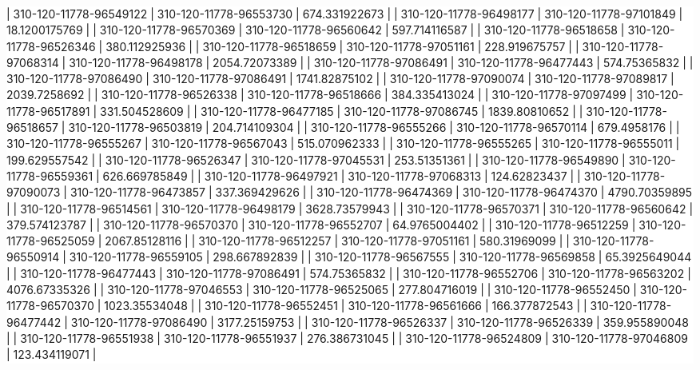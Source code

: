 | 310-120-11778-96549122 | 310-120-11778-96553730 | 674.331922673 |
| 310-120-11778-96498177 | 310-120-11778-97101849 | 18.1200175769 |
| 310-120-11778-96570369 | 310-120-11778-96560642 | 597.714116587 |
| 310-120-11778-96518658 | 310-120-11778-96526346 | 380.112925936 |
| 310-120-11778-96518659 | 310-120-11778-97051161 | 228.919675757 |
| 310-120-11778-97068314 | 310-120-11778-96498178 | 2054.72073389 |
| 310-120-11778-97086491 | 310-120-11778-96477443 | 574.75365832 |
| 310-120-11778-97086490 | 310-120-11778-97086491 | 1741.82875102 |
| 310-120-11778-97090074 | 310-120-11778-97089817 | 2039.7258692 |
| 310-120-11778-96526338 | 310-120-11778-96518666 | 384.335413024 |
| 310-120-11778-97097499 | 310-120-11778-96517891 | 331.504528609 |
| 310-120-11778-96477185 | 310-120-11778-97086745 | 1839.80810652 |
| 310-120-11778-96518657 | 310-120-11778-96503819 | 204.714109304 |
| 310-120-11778-96555266 | 310-120-11778-96570114 | 679.4958176 |
| 310-120-11778-96555267 | 310-120-11778-96567043 | 515.070962333 |
| 310-120-11778-96555265 | 310-120-11778-96555011 | 199.629557542 |
| 310-120-11778-96526347 | 310-120-11778-97045531 | 253.51351361 |
| 310-120-11778-96549890 | 310-120-11778-96559361 | 626.669785849 |
| 310-120-11778-96497921 | 310-120-11778-97068313 | 124.62823437 |
| 310-120-11778-97090073 | 310-120-11778-96473857 | 337.369429626 |
| 310-120-11778-96474369 | 310-120-11778-96474370 | 4790.70359895 |
| 310-120-11778-96514561 | 310-120-11778-96498179 | 3628.73579943 |
| 310-120-11778-96570371 | 310-120-11778-96560642 | 379.574123787 |
| 310-120-11778-96570370 | 310-120-11778-96552707 | 64.9765004402 |
| 310-120-11778-96512259 | 310-120-11778-96525059 | 2067.85128116 |
| 310-120-11778-96512257 | 310-120-11778-97051161 | 580.31969099 |
| 310-120-11778-96550914 | 310-120-11778-96559105 | 298.667892839 |
| 310-120-11778-96567555 | 310-120-11778-96569858 | 65.3925649044 |
| 310-120-11778-96477443 | 310-120-11778-97086491 | 574.75365832 |
| 310-120-11778-96552706 | 310-120-11778-96563202 | 4076.67335326 |
| 310-120-11778-97046553 | 310-120-11778-96525065 | 277.804716019 |
| 310-120-11778-96552450 | 310-120-11778-96570370 | 1023.35534048 |
| 310-120-11778-96552451 | 310-120-11778-96561666 | 166.377872543 |
| 310-120-11778-96477442 | 310-120-11778-97086490 | 3177.25159753 |
| 310-120-11778-96526337 | 310-120-11778-96526339 | 359.955890048 |
| 310-120-11778-96551938 | 310-120-11778-96551937 | 276.386731045 |
| 310-120-11778-96524809 | 310-120-11778-97046809 | 123.434119071 |